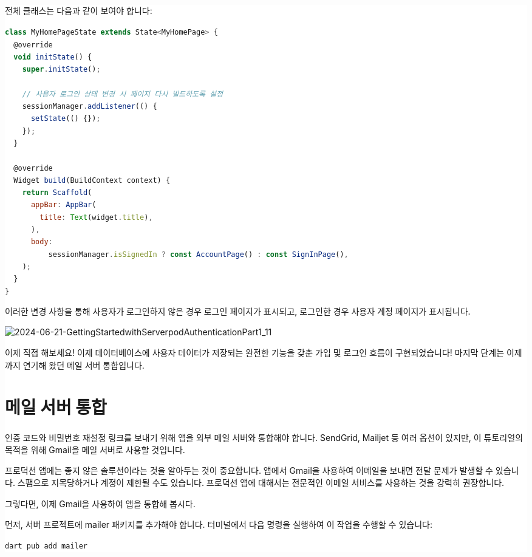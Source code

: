 전체 클래스는 다음과 같이 보여야 합니다:

```js
class MyHomePageState extends State<MyHomePage> {
  @override
  void initState() {
    super.initState();

    // 사용자 로그인 상태 변경 시 페이지 다시 빌드하도록 설정
    sessionManager.addListener(() {
      setState(() {});
    });
  }

  @override
  Widget build(BuildContext context) {
    return Scaffold(
      appBar: AppBar(
        title: Text(widget.title),
      ),
      body:
          sessionManager.isSignedIn ? const AccountPage() : const SignInPage(),
    );
  }
}
```

이러한 변경 사항을 통해 사용자가 로그인하지 않은 경우 로그인 페이지가 표시되고, 로그인한 경우 사용자 계정 페이지가 표시됩니다.

<div class="content-ad"></div>

![2024-06-21-GettingStartedwithServerpodAuthenticationPart1_11](/assets/img/2024-06-21-GettingStartedwithServerpodAuthenticationPart1_11.png)

이제 직접 해보세요! 이제 데이터베이스에 사용자 데이터가 저장되는 완전한 기능을 갖춘 가입 및 로그인 흐름이 구현되었습니다! 마지막 단계는 이제까지 연기해 왔던 메일 서버 통합입니다.

# 메일 서버 통합

인증 코드와 비밀번호 재설정 링크를 보내기 위해 앱을 외부 메일 서버와 통합해야 합니다. SendGrid, Mailjet 등 여러 옵션이 있지만, 이 튜토리얼의 목적을 위해 Gmail을 메일 서버로 사용할 것입니다.

<div class="content-ad"></div>

프로덕션 앱에는 좋지 않은 솔루션이라는 것을 알아두는 것이 중요합니다. 앱에서 Gmail을 사용하여 이메일을 보내면 전달 문제가 발생할 수 있습니다. 스팸으로 지목당하거나 계정이 제한될 수도 있습니다. 프로덕션 앱에 대해서는 전문적인 이메일 서비스를 사용하는 것을 강력히 권장합니다.

그렇다면, 이제 Gmail을 사용하여 앱을 통합해 봅시다.

먼저, 서버 프로젝트에 mailer 패키지를 추가해야 합니다. 터미널에서 다음 명령을 실행하여 이 작업을 수행할 수 있습니다:

```js
dart pub add mailer
```

<div class="content-ad"></div>
